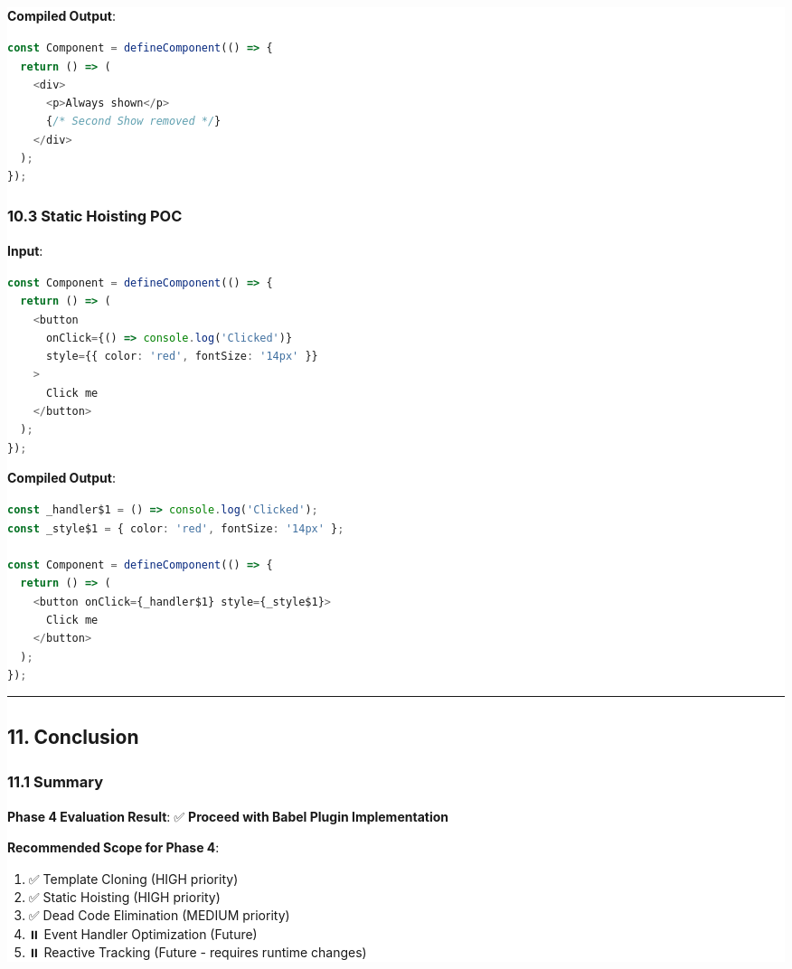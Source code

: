 
**Compiled Output**:
```typescript
const Component = defineComponent(() => {
  return () => (
    <div>
      <p>Always shown</p>
      {/* Second Show removed */}
    </div>
  );
});
```

### 10.3 Static Hoisting POC

**Input**:
```typescript
const Component = defineComponent(() => {
  return () => (
    <button
      onClick={() => console.log('Clicked')}
      style={{ color: 'red', fontSize: '14px' }}
    >
      Click me
    </button>
  );
});
```

**Compiled Output**:
```typescript
const _handler$1 = () => console.log('Clicked');
const _style$1 = { color: 'red', fontSize: '14px' };

const Component = defineComponent(() => {
  return () => (
    <button onClick={_handler$1} style={_style$1}>
      Click me
    </button>
  );
});
```

---

## 11. Conclusion

### 11.1 Summary

**Phase 4 Evaluation Result**: ✅ **Proceed with Babel Plugin Implementation**

**Recommended Scope for Phase 4**:
1. ✅ Template Cloning (HIGH priority)
2. ✅ Static Hoisting (HIGH priority)
3. ✅ Dead Code Elimination (MEDIUM priority)
4. ⏸️ Event Handler Optimization (Future)
5. ⏸️ Reactive Tracking (Future - requires runtime changes)
